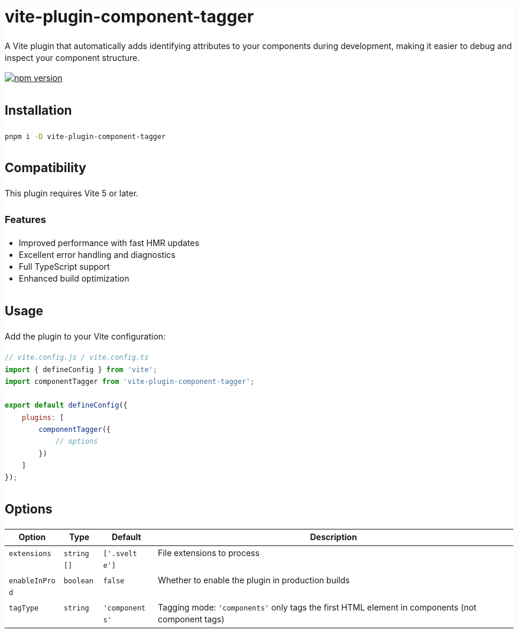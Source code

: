 # vite-plugin-component-tagger

A Vite plugin that automatically adds identifying attributes to your components during development, making it easier to debug and inspect your component structure.

[![npm version](https://img.shields.io/npm/v/vite-plugin-component-tagger.svg)](https://www.npmjs.com/package/vite-plugin-component-tagger)

## Installation

```bash
pnpm i -D vite-plugin-component-tagger
```

## Compatibility

This plugin requires Vite 5 or later.

### Features

- Improved performance with fast HMR updates
- Excellent error handling and diagnostics
- Full TypeScript support
- Enhanced build optimization


## Usage

Add the plugin to your Vite configuration:

```js
// vite.config.js / vite.config.ts
import { defineConfig } from 'vite';
import componentTagger from 'vite-plugin-component-tagger';

export default defineConfig({
	plugins: [
		componentTagger({
			// options
		})
	]
});
```

## Options

| Option           | Type       | Default                                                | Description                                                                                                                                             |
| ---------------- | ---------- | ------------------------------------------------------ | ------------------------------------------------------------------------------------------------------------------------------------------------------- |
| `extensions`     | `string[]` | `['.svelte']`                                          | File extensions to process                                                                                                                              |
| `enableInProd`   | `boolean`  | `false`                                                | Whether to enable the plugin in production builds                                                                                                       |
| `tagType`        | `string`   | `'components'`                                         | Tagging mode: `'components'` only tags the first HTML element in components (not component tags)                                                        |
